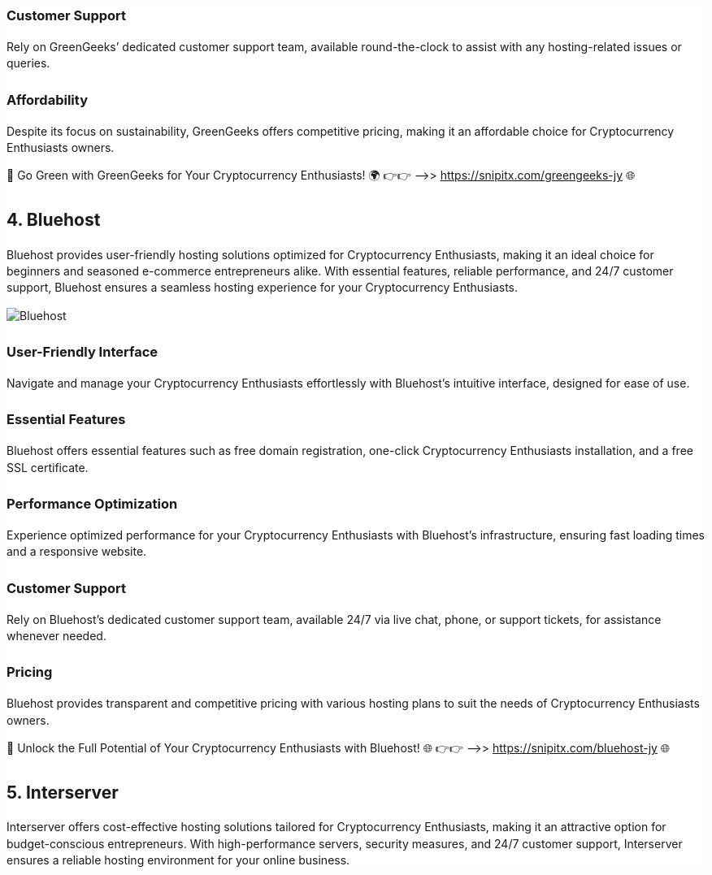 ### Customer Support
Rely on GreenGeeks’ dedicated customer support team, available round-the-clock to assist with any hosting-related issues or queries.

### Affordability
Despite its focus on sustainability, GreenGeeks offers competitive pricing, making it an affordable choice for Cryptocurrency Enthusiasts owners.

🌿 Go Green with GreenGeeks for Your Cryptocurrency Enthusiasts! 🌍
👉👉 -->> https://snipitx.com/greengeeks-jy 🌐

## 4. Bluehost

Bluehost provides user-friendly hosting solutions optimized for Cryptocurrency Enthusiasts, making it an ideal choice for beginners and seasoned e-commerce entrepreneurs alike. With essential features, reliable performance, and 24/7 customer support, Bluehost ensures a seamless hosting experience for your Cryptocurrency Enthusiasts.

![Bluehost](https://i.imgur.com/PasFF9E.jpeg "Bluehost Hosting")

### User-Friendly Interface
Navigate and manage your Cryptocurrency Enthusiasts effortlessly with Bluehost’s intuitive interface, designed for ease of use.

### Essential Features
Bluehost offers essential features such as free domain registration, one-click Cryptocurrency Enthusiasts installation, and a free SSL certificate.

### Performance Optimization
Experience optimized performance for your Cryptocurrency Enthusiasts with Bluehost’s infrastructure, ensuring fast loading times and a responsive website.

### Customer Support
Rely on Bluehost’s dedicated customer support team, available 24/7 via live chat, phone, or support tickets, for assistance whenever needed.

### Pricing
Bluehost provides transparent and competitive pricing with various hosting plans to suit the needs of Cryptocurrency Enthusiasts owners.

🚀 Unlock the Full Potential of Your Cryptocurrency Enthusiasts with Bluehost! 🌐
👉👉 -->> https://snipitx.com/bluehost-jy 🌐

## 5. Interserver

Interserver offers cost-effective hosting solutions tailored for Cryptocurrency Enthusiasts, making it an attractive option for budget-conscious entrepreneurs. With high-performance servers, security measures, and 24/7 customer support, Interserver ensures a reliable hosting environment for your online business.
